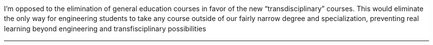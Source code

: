 I’m opposed to the elimination of general education courses in favor of the new “transdisciplinary” courses. This would eliminate the only way for engineering students to take any course outside of our fairly narrow degree and specialization, preventing real learning beyond engineering and transfisciplinary possibilities

---

</div>